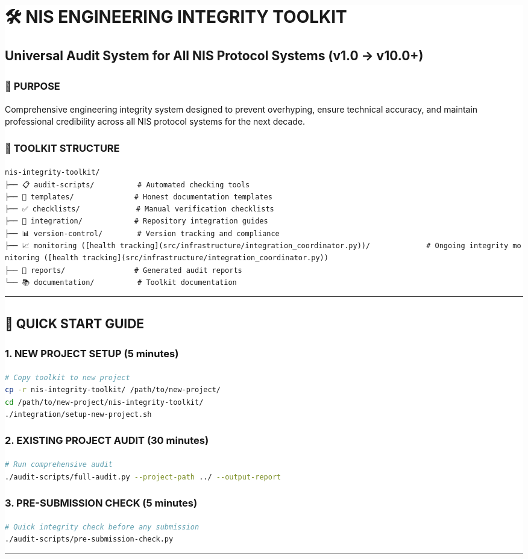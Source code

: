 # 🛠️ NIS ENGINEERING INTEGRITY TOOLKIT
## Universal Audit System for All NIS Protocol Systems (v1.0 → v10.0+)

### 🎯 **PURPOSE**
Comprehensive engineering integrity system designed to prevent overhyping, ensure technical accuracy, and maintain professional credibility across all NIS protocol systems for the next decade.

### 📁 **TOOLKIT STRUCTURE**

```
nis-integrity-toolkit/
├── 📋 audit-scripts/          # Automated checking tools
├── 📝 templates/              # Honest documentation templates  
├── ✅ checklists/             # Manual verification checklists
├── 🔧 integration/            # Repository integration guides
├── 📊 version-control/        # Version tracking and compliance
├── 📈 monitoring ([health tracking](src/infrastructure/integration_coordinator.py))/             # Ongoing integrity monitoring ([health tracking](src/infrastructure/integration_coordinator.py))
├── 📄 reports/                # Generated audit reports
└── 📚 documentation/          # Toolkit documentation
```

---

## 🚀 **QUICK START GUIDE**

### 1. **NEW PROJECT SETUP** (5 minutes)
```bash
# Copy toolkit to new project
cp -r nis-integrity-toolkit/ /path/to/new-project/
cd /path/to/new-project/nis-integrity-toolkit/
./integration/setup-new-project.sh
```

### 2. **EXISTING PROJECT AUDIT** (30 minutes)
```bash
# Run comprehensive audit
./audit-scripts/full-audit.py --project-path ../ --output-report
```

### 3. **PRE-SUBMISSION CHECK** (5 minutes)
```bash
# Quick integrity check before any submission
./audit-scripts/pre-submission-check.py
```

---
